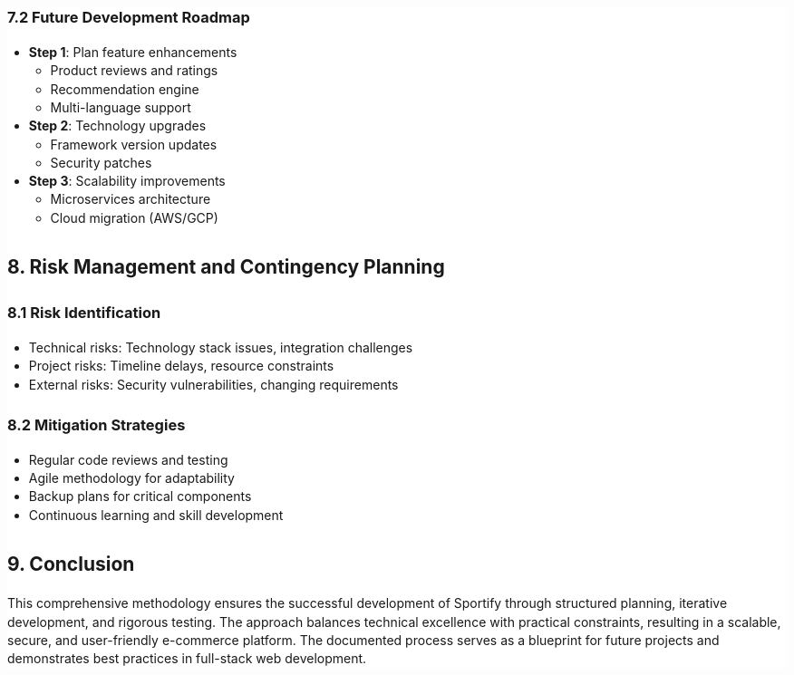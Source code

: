 ### 7.2 Future Development Roadmap
- **Step 1**: Plan feature enhancements
  - Product reviews and ratings
  - Recommendation engine
  - Multi-language support
- **Step 2**: Technology upgrades
  - Framework version updates
  - Security patches
- **Step 3**: Scalability improvements
  - Microservices architecture
  - Cloud migration (AWS/GCP)

## 8. Risk Management and Contingency Planning

### 8.1 Risk Identification
- Technical risks: Technology stack issues, integration challenges
- Project risks: Timeline delays, resource constraints
- External risks: Security vulnerabilities, changing requirements

### 8.2 Mitigation Strategies
- Regular code reviews and testing
- Agile methodology for adaptability
- Backup plans for critical components
- Continuous learning and skill development

## 9. Conclusion

This comprehensive methodology ensures the successful development of Sportify through structured planning, iterative development, and rigorous testing. The approach balances technical excellence with practical constraints, resulting in a scalable, secure, and user-friendly e-commerce platform. The documented process serves as a blueprint for future projects and demonstrates best practices in full-stack web development.